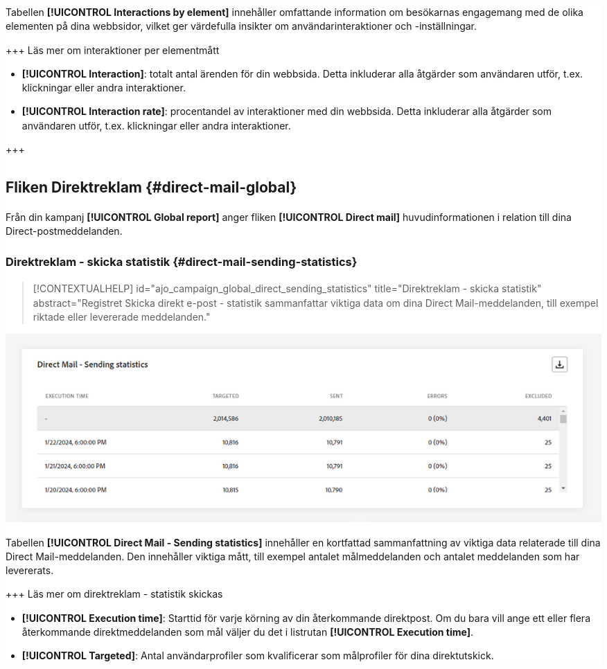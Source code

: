 Tabellen **[!UICONTROL Interactions by element]** innehåller omfattande information om besökarnas engagemang med de olika elementen på dina webbsidor, vilket ger värdefulla insikter om användarinteraktioner och -inställningar.

+++ Läs mer om interaktioner per elementmått

* **[!UICONTROL Interaction]**: totalt antal ärenden för din webbsida. Detta inkluderar alla åtgärder som användaren utför, t.ex. klickningar eller andra interaktioner.

* **[!UICONTROL Interaction rate]**: procentandel av interaktioner med din webbsida. Detta inkluderar alla åtgärder som användaren utför, t.ex. klickningar eller andra interaktioner.

+++

## Fliken Direktreklam {#direct-mail-global}

Från din kampanj **[!UICONTROL Global report]** anger fliken **[!UICONTROL Direct mail]** huvudinformationen i relation till dina Direct-postmeddelanden.

### Direktreklam - skicka statistik {#direct-mail-sending-statistics}

>[!CONTEXTUALHELP]
>id="ajo_campaign_global_direct_sending_statistics"
>title="Direktreklam - skicka statistik"
>abstract="Registret Skicka direkt e-post - statistik sammanfattar viktiga data om dina Direct Mail-meddelanden, till exempel riktade eller levererade meddelanden."

![](assets/campaign_direct_sending.png)

Tabellen **[!UICONTROL Direct Mail - Sending statistics]** innehåller en kortfattad sammanfattning av viktiga data relaterade till dina Direct Mail-meddelanden. Den innehåller viktiga mått, till exempel antalet målmeddelanden och antalet meddelanden som har levererats.

+++ Läs mer om direktreklam - statistik skickas

* **[!UICONTROL Execution time]**: Starttid för varje körning av din återkommande direktpost. Om du bara vill ange ett eller flera återkommande direktmeddelanden som mål väljer du det i listrutan **[!UICONTROL Execution time]**.

* **[!UICONTROL Targeted]**: Antal användarprofiler som kvalificerar som målprofiler för dina direktutskick.
